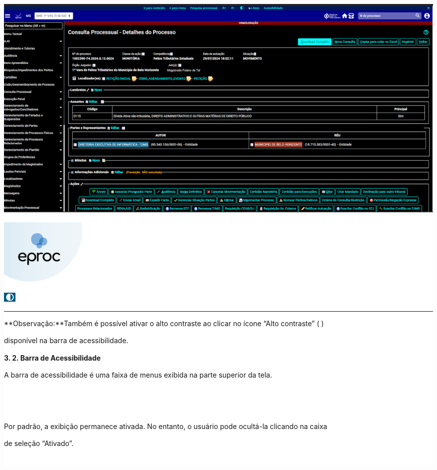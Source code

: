 ![Imagem Imagem_561](imgs/Imagem_561.png)

![Imagem Imagem_43](imgs/Imagem_43.png)

![Imagem Imagem_562](imgs/Imagem_562.png)


---

**Observação:**Também é possível ativar o alto contraste ao clicar no ícone “Alto contraste” ( )

disponível na barra de acessibilidade.

**3. 2. Barra de Acessibilidade**

A barra de acessibilidade é uma faixa de menus exibida na parte superior da tela.

​

​

Por padrão, a exibição permanece ativada. No entanto, o usuário pode ocultá-la clicando na caixa

de seleção “Ativado”.

​
